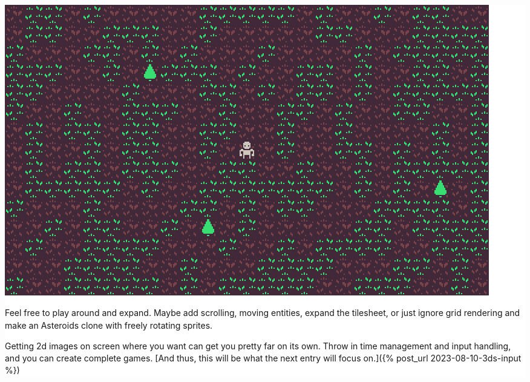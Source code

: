 ![the field](/assets/screens/2d_grass.png)

Feel free to play around and expand. Maybe add scrolling, moving entities, expand the tilesheet, or just ignore grid rendering and make an Asteroids clone with freely rotating sprites.

Getting 2d images on screen where you want can get you pretty far on its own. Throw in time management and input handling, and you can create complete games. [And thus, this will be what the next entry will focus on.]({% post_url 2023-08-10-3ds-input %})
